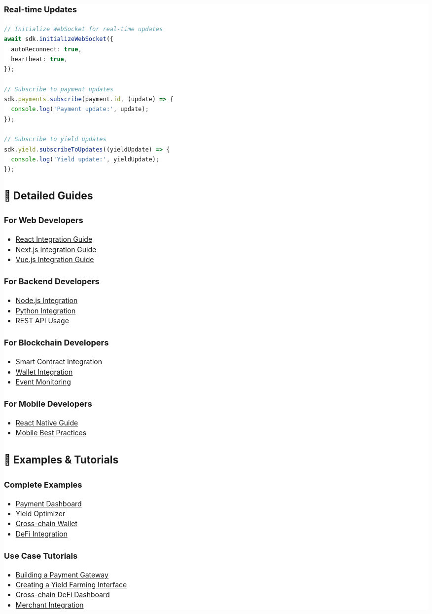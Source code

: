 ### Real-time Updates
```typescript
// Initialize WebSocket for real-time updates
await sdk.initializeWebSocket({
  autoReconnect: true,
  heartbeat: true,
});

// Subscribe to payment updates
sdk.payments.subscribe(payment.id, (update) => {
  console.log('Payment update:', update);
});

// Subscribe to yield updates
sdk.yield.subscribeToUpdates((yieldUpdate) => {
  console.log('Yield update:', yieldUpdate);
});
```

## 📖 Detailed Guides

### For Web Developers
- [React Integration Guide](./frameworks/react.md)
- [Next.js Integration Guide](./frameworks/nextjs.md)
- [Vue.js Integration Guide](./frameworks/vue.md)

### For Backend Developers
- [Node.js Integration](./backends/nodejs.md)
- [Python Integration](./backends/python.md)
- [REST API Usage](./backends/rest-api.md)

### For Blockchain Developers
- [Smart Contract Integration](./blockchain/contracts.md)
- [Wallet Integration](./blockchain/wallets.md)
- [Event Monitoring](./blockchain/events.md)

### For Mobile Developers
- [React Native Guide](./mobile/react-native.md)
- [Mobile Best Practices](./mobile/best-practices.md)

## 🌟 Examples & Tutorials

### Complete Examples
- [Payment Dashboard](../examples/payment-dashboard/)
- [Yield Optimizer](../examples/yield-optimizer/)
- [Cross-chain Wallet](../examples/cross-chain-wallet/)
- [DeFi Integration](../examples/defi-integration/)

### Use Case Tutorials
- [Building a Payment Gateway](./tutorials/payment-gateway.md)
- [Creating a Yield Farming Interface](./tutorials/yield-farming.md)
- [Cross-chain DeFi Dashboard](./tutorials/cross-chain-dashboard.md)
- [Merchant Integration](./tutorials/merchant-integration.md)
